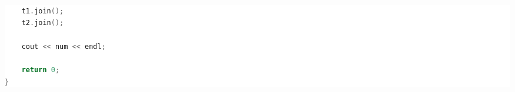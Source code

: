   ```cpp
      t1.join();
      t2.join();
      
      cout << num << endl;
      
      return 0;
  }
  ```
